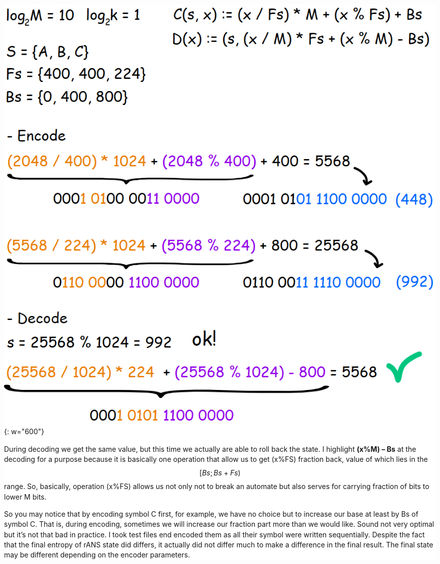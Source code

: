 ![](/assets/img/post/etr-enc-7/ans_right.png){: w="600"}


During decoding we get the same value, but this time we actually are able to roll back the state. I highlight **(x%M) – Bs** at the decoding for a  purpose because it is basically one operation that allow us to get (x%FS) fraction back, value of which lies in the $$[Bs; Bs + Fs)$$ range. So, basically, operation (x%FS) allows us not only not to break an automate but also serves for carrying fraction of bits to lower M bits.

So you may notice that by encoding symbol C first, for example, we have no choice but to increase our base at least by Bs of symbol C. That is, during encoding, sometimes we will increase our fraction part more than we would like. Sound not very optimal but it’s not that bad in practice. I took test files end encoded them as all their symbol were written sequentially. Despite the fact that the final entropy of rANS state did differs, it actually did not differ much to make a difference in the final result. The final state may be different depending on the encoder parameters.
